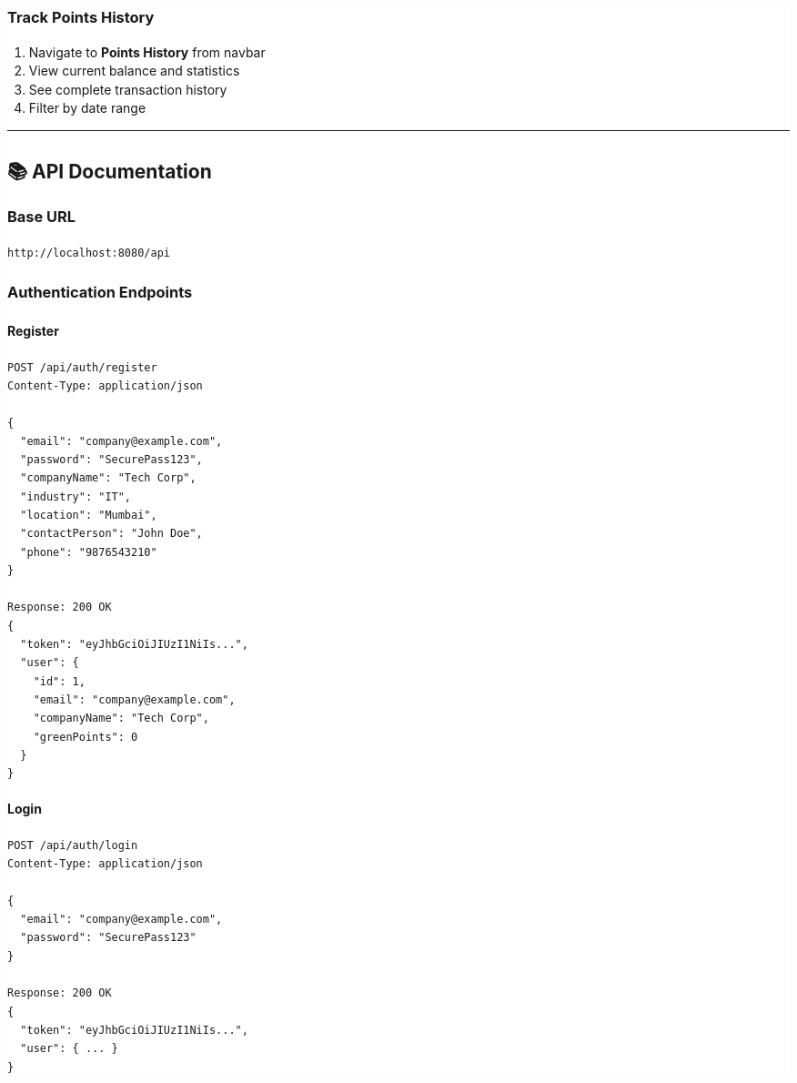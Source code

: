 ### Track Points History

1. Navigate to **Points History** from navbar
2. View current balance and statistics
3. See complete transaction history
4. Filter by date range

---

## 📚 API Documentation

### Base URL
```
http://localhost:8080/api
```

### Authentication Endpoints

#### Register
```http
POST /api/auth/register
Content-Type: application/json

{
  "email": "company@example.com",
  "password": "SecurePass123",
  "companyName": "Tech Corp",
  "industry": "IT",
  "location": "Mumbai",
  "contactPerson": "John Doe",
  "phone": "9876543210"
}

Response: 200 OK
{
  "token": "eyJhbGciOiJIUzI1NiIs...",
  "user": {
    "id": 1,
    "email": "company@example.com",
    "companyName": "Tech Corp",
    "greenPoints": 0
  }
}
```

#### Login
```http
POST /api/auth/login
Content-Type: application/json

{
  "email": "company@example.com",
  "password": "SecurePass123"
}

Response: 200 OK
{
  "token": "eyJhbGciOiJIUzI1NiIs...",
  "user": { ... }
}
```
